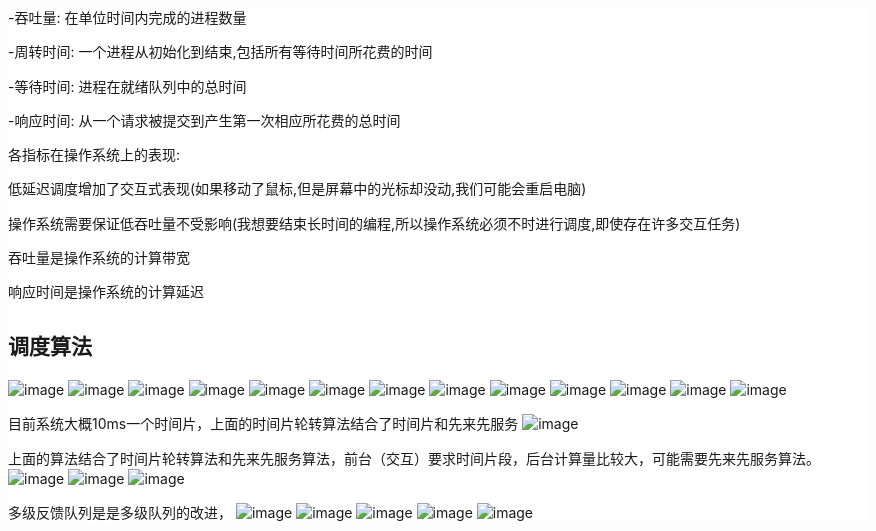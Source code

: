 -吞吐量: 在单位时间内完成的进程数量

-周转时间: 一个进程从初始化到结束,包括所有等待时间所花费的时间

-等待时间: 进程在就绪队列中的总时间

-响应时间: 从一个请求被提交到产生第一次相应所花费的总时间

各指标在操作系统上的表现:

低延迟调度增加了交互式表现(如果移动了鼠标,但是屏幕中的光标却没动,我们可能会重启电脑)

操作系统需要保证低吞吐量不受影响(我想要结束长时间的编程,所以操作系统必须不时进行调度,即使存在许多交互任务)

吞吐量是操作系统的计算带宽

响应时间是操作系统的计算延迟

## 调度算法
![image](https://github.com/renjiahui10/OperatingSystemInDepth/assets/114166264/493bfdc3-1050-4090-8ad4-7f79ad16862b)
![image](https://github.com/renjiahui10/OperatingSystemInDepth/assets/114166264/90b4b14b-0ae9-42d2-a060-c8235348479b)
![image](https://github.com/renjiahui10/OperatingSystemInDepth/assets/114166264/324209d7-69bd-4622-aab8-74bf59cf0503)
![image](https://github.com/renjiahui10/OperatingSystemInDepth/assets/114166264/b9731918-c0d8-4845-aac4-f400cb01622c)
![image](https://github.com/renjiahui10/OperatingSystemInDepth/assets/114166264/ed0165bb-a791-405f-8530-9832ae12a0d5)
![image](https://github.com/renjiahui10/OperatingSystemInDepth/assets/114166264/29521697-c29c-400c-ba9d-e4ac083c2e69)
![image](https://github.com/renjiahui10/OperatingSystemInDepth/assets/114166264/9dde6c5d-7cb9-43e6-9007-4e731e883460)
![image](https://github.com/renjiahui10/OperatingSystemInDepth/assets/114166264/ee2bb0cd-0a0b-46ed-b0af-7c07576a9f95)
![image](https://github.com/renjiahui10/OperatingSystemInDepth/assets/114166264/4813ad2f-dd03-4405-9c97-af3af32de591)
![image](https://github.com/renjiahui10/OperatingSystemInDepth/assets/114166264/ca2a85a1-bcfe-4557-8012-8aeed1290c50)
![image](https://github.com/renjiahui10/OperatingSystemInDepth/assets/114166264/c8242aeb-9499-43af-990c-e7893f64621a)
![image](https://github.com/renjiahui10/OperatingSystemInDepth/assets/114166264/b2791d3b-fb23-4b06-9c13-969b9d7999f5)
![image](https://github.com/renjiahui10/OperatingSystemInDepth/assets/114166264/3ff083e6-a964-416c-8edc-3460becd3885)

目前系统大概10ms一个时间片，上面的时间片轮转算法结合了时间片和先来先服务
![image](https://github.com/renjiahui10/OperatingSystemInDepth/assets/114166264/5c4fc848-f1b2-4298-9a6d-024fb70a16f0)

上面的算法结合了时间片轮转算法和先来先服务算法，前台（交互）要求时间片段，后台计算量比较大，可能需要先来先服务算法。
![image](https://github.com/renjiahui10/OperatingSystemInDepth/assets/114166264/015e4ecd-f4c1-4070-95ba-2bf0aab3aad7)
![image](https://github.com/renjiahui10/OperatingSystemInDepth/assets/114166264/7014f086-9194-4179-befb-410e77feb0af)
![image](https://github.com/renjiahui10/OperatingSystemInDepth/assets/114166264/9e093c84-19ce-44d4-a9d7-b9849016d826)

多级反馈队列是是多级队列的改进，
![image](https://github.com/renjiahui10/OperatingSystemInDepth/assets/114166264/8e899521-e9cf-451a-b1b9-83ca931a772b)
![image](https://github.com/renjiahui10/OperatingSystemInDepth/assets/114166264/967a30a1-60a7-4931-b2c4-e4cd175ab889)
![image](https://github.com/renjiahui10/OperatingSystemInDepth/assets/114166264/99bbe00b-556e-4615-b7d4-51e56d254e8f)
![image](https://github.com/renjiahui10/OperatingSystemInDepth/assets/114166264/e5e83d36-c075-4799-93b3-97cfd5c6acd4)
![image](https://github.com/renjiahui10/OperatingSystemInDepth/assets/114166264/bf7fb207-6c50-4855-a08c-7b3aabe081bc)
